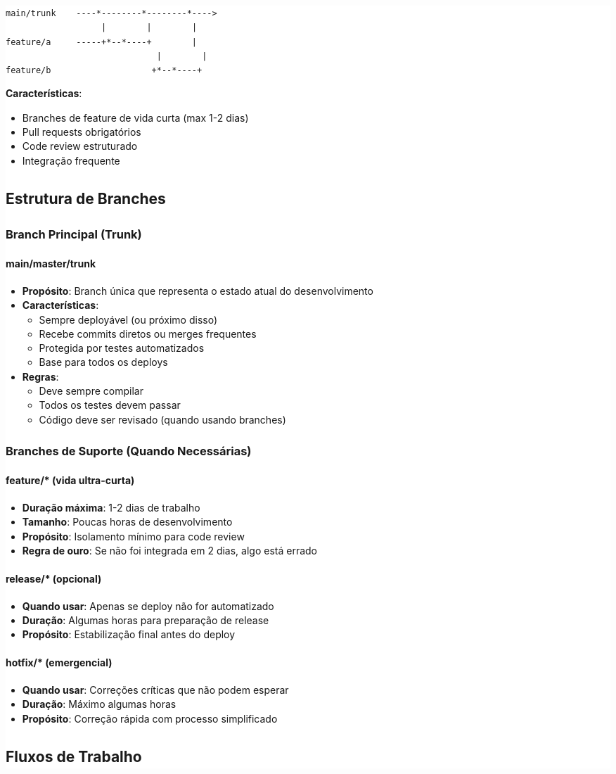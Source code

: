 ```
main/trunk    ----*--------*--------*---->
                   |        |        |
feature/a     -----+*--*----+        |
                              |        |
feature/b                    +*--*----+
```

**Características**:
- Branches de feature de vida curta (max 1-2 dias)
- Pull requests obrigatórios
- Code review estruturado
- Integração frequente

## Estrutura de Branches

### Branch Principal (Trunk)

#### main/master/trunk

- **Propósito**: Branch única que representa o estado atual do desenvolvimento
- **Características**:
  - Sempre deployável (ou próximo disso)
  - Recebe commits diretos ou merges frequentes
  - Protegida por testes automatizados
  - Base para todos os deploys
- **Regras**:
  - Deve sempre compilar
  - Todos os testes devem passar
  - Código deve ser revisado (quando usando branches)

### Branches de Suporte (Quando Necessárias)

#### feature/* (vida ultra-curta)

- **Duração máxima**: 1-2 dias de trabalho
- **Tamanho**: Poucas horas de desenvolvimento
- **Propósito**: Isolamento mínimo para code review
- **Regra de ouro**: Se não foi integrada em 2 dias, algo está errado

#### release/* (opcional)

- **Quando usar**: Apenas se deploy não for automatizado
- **Duração**: Algumas horas para preparação de release
- **Propósito**: Estabilização final antes do deploy

#### hotfix/* (emergencial)

- **Quando usar**: Correções críticas que não podem esperar
- **Duração**: Máximo algumas horas
- **Propósito**: Correção rápida com processo simplificado

## Fluxos de Trabalho
